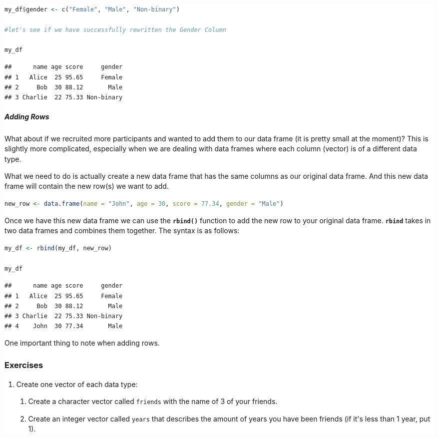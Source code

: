 
```r
my_df$gender <- c("Female", "Male", "Non-binary")

#let's see if we have successfully rewritten the Gender Column

my_df
```

```
##      name age score     gender
## 1   Alice  25 95.65     Female
## 2     Bob  30 88.12       Male
## 3 Charlie  22 75.33 Non-binary
```

##### Adding Rows

What about if we recruited more participants and wanted to add them to our data frame (it is pretty small at the moment)? This is slightly more complicated, especially when we are dealing with data frames where each column (vector) is of a different data type.

What we need to do is actually create a new data frame that has the same columns as our original data frame. And this new data frame will contain the new row(s) we want to add.


```r
new_row <- data.frame(name = "John", age = 30, score = 77.34, gender = "Male")
```

Once we have this new data frame we can use the **`rbind()`** function to add the new row to your original data frame. **`rbind`** takes in two data frames and combines them together. The syntax is as follows:


```r
my_df <- rbind(my_df, new_row)

my_df
```

```
##      name age score     gender
## 1   Alice  25 95.65     Female
## 2     Bob  30 88.12       Male
## 3 Charlie  22 75.33 Non-binary
## 4    John  30 77.34       Male
```

One important thing to note when adding rows. 

### Exercises

1.  Create one vector of each data type:

    1.  Create a character vector called `friends` with the name of 3 of your friends.

    2.  Create an integer vector called `years` that describes the amount of years you have been friends (if it's less than 1 year, put 1).
